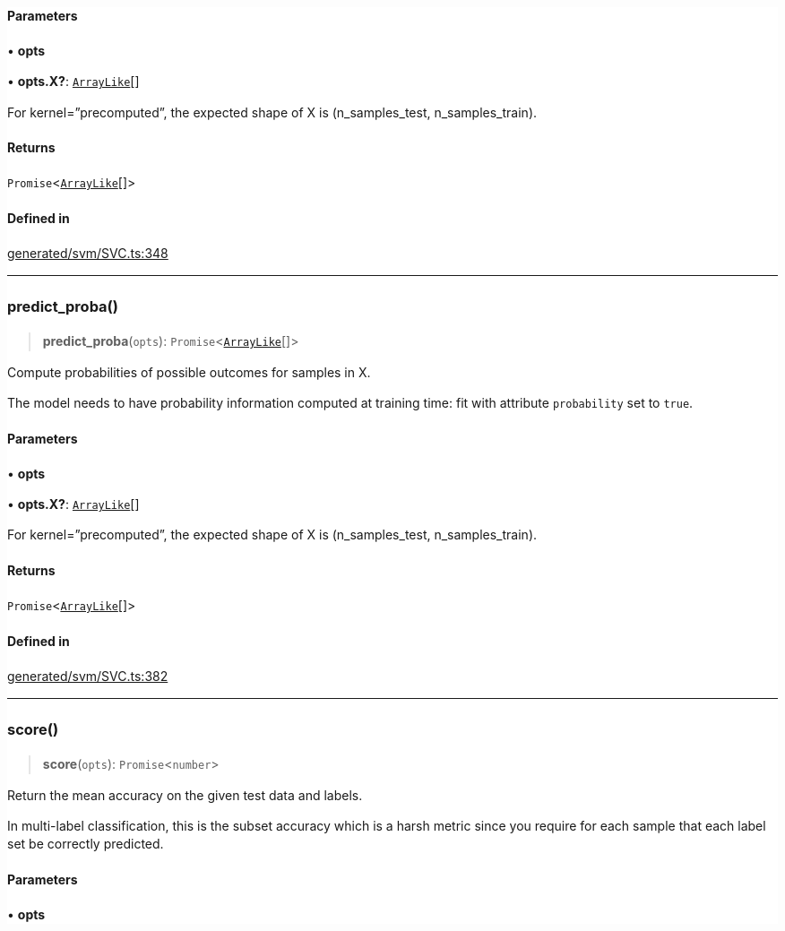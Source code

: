 #### Parameters

• **opts**

• **opts.X?**: [`ArrayLike`](../type-aliases/ArrayLike.md)[]

For kernel=”precomputed”, the expected shape of X is (n\_samples\_test, n\_samples\_train).

#### Returns

`Promise`\<[`ArrayLike`](../type-aliases/ArrayLike.md)[]\>

#### Defined in

[generated/svm/SVC.ts:348](https://github.com/transitive-bullshit/scikit-learn-ts/blob/ac44cfe4514273f037328d5b7cee92242da76b0c/packages/sklearn/src/generated/svm/SVC.ts#L348)

***

### predict\_proba()

> **predict\_proba**(`opts`): `Promise`\<[`ArrayLike`](../type-aliases/ArrayLike.md)[]\>

Compute probabilities of possible outcomes for samples in X.

The model needs to have probability information computed at training time: fit with attribute `probability` set to `true`.

#### Parameters

• **opts**

• **opts.X?**: [`ArrayLike`](../type-aliases/ArrayLike.md)[]

For kernel=”precomputed”, the expected shape of X is (n\_samples\_test, n\_samples\_train).

#### Returns

`Promise`\<[`ArrayLike`](../type-aliases/ArrayLike.md)[]\>

#### Defined in

[generated/svm/SVC.ts:382](https://github.com/transitive-bullshit/scikit-learn-ts/blob/ac44cfe4514273f037328d5b7cee92242da76b0c/packages/sklearn/src/generated/svm/SVC.ts#L382)

***

### score()

> **score**(`opts`): `Promise`\<`number`\>

Return the mean accuracy on the given test data and labels.

In multi-label classification, this is the subset accuracy which is a harsh metric since you require for each sample that each label set be correctly predicted.

#### Parameters

• **opts**
